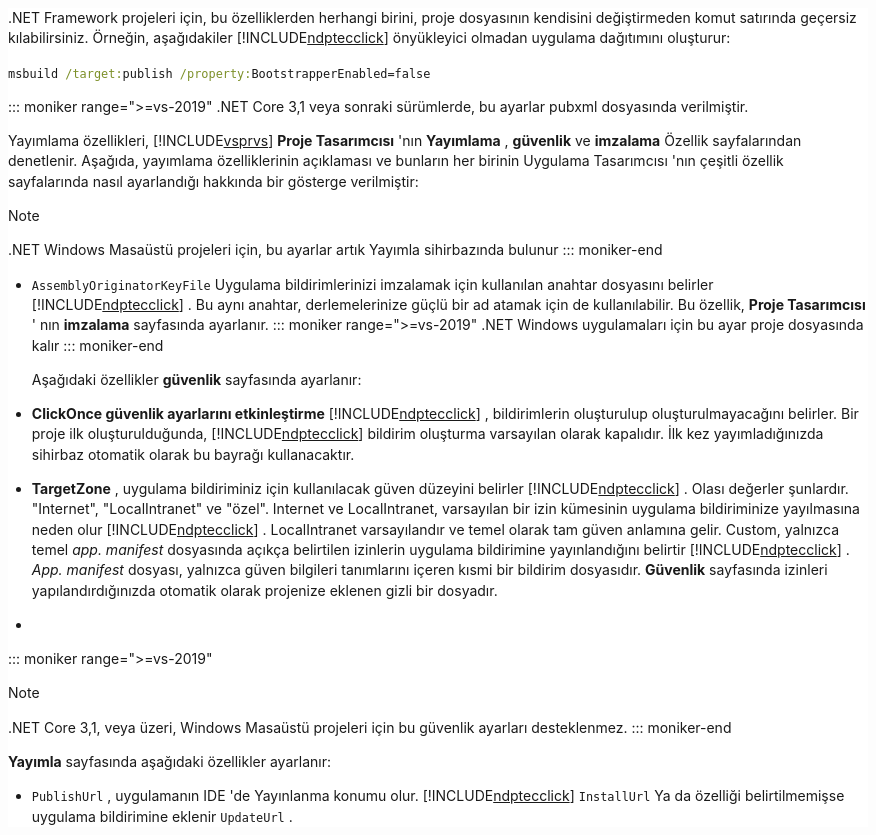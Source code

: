 
 .NET Framework projeleri için, bu özelliklerden herhangi birini, proje dosyasının kendisini değiştirmeden komut satırında geçersiz kılabilirsiniz. Örneğin, aşağıdakiler [!INCLUDE[ndptecclick](../deployment/includes/ndptecclick_md.md)] önyükleyici olmadan uygulama dağıtımını oluşturur:

```cmd
msbuild /target:publish /property:BootstrapperEnabled=false
 ```

::: moniker range=">=vs-2019"
.NET Core 3,1 veya sonraki sürümlerde, bu ayarlar pubxml dosyasında verilmiştir.

 Yayımlama özellikleri, [!INCLUDE[vsprvs](../code-quality/includes/vsprvs_md.md)] **Proje Tasarımcısı** 'nın **Yayımlama** , **güvenlik** ve **imzalama** Özellik sayfalarından denetlenir. Aşağıda, yayımlama özelliklerinin açıklaması ve bunların her birinin Uygulama Tasarımcısı 'nın çeşitli özellik sayfalarında nasıl ayarlandığı hakkında bir gösterge verilmiştir:

> [!NOTE]
> .NET Windows Masaüstü projeleri için, bu ayarlar artık Yayımla sihirbazında bulunur
::: moniker-end

- `AssemblyOriginatorKeyFile` Uygulama bildirimlerinizi imzalamak için kullanılan anahtar dosyasını belirler [!INCLUDE[ndptecclick](../deployment/includes/ndptecclick_md.md)] . Bu aynı anahtar, derlemelerinize güçlü bir ad atamak için de kullanılabilir. Bu özellik, **Proje Tasarımcısı** ' nın **imzalama** sayfasında ayarlanır.
::: moniker range=">=vs-2019"
.NET Windows uygulamaları için bu ayar proje dosyasında kalır
::: moniker-end

  Aşağıdaki özellikler **güvenlik** sayfasında ayarlanır:

- **ClickOnce güvenlik ayarlarını etkinleştirme** [!INCLUDE[ndptecclick](../deployment/includes/ndptecclick_md.md)] , bildirimlerin oluşturulup oluşturulmayacağını belirler. Bir proje ilk oluşturulduğunda, [!INCLUDE[ndptecclick](../deployment/includes/ndptecclick_md.md)] bildirim oluşturma varsayılan olarak kapalıdır. İlk kez yayımladığınızda sihirbaz otomatik olarak bu bayrağı kullanacaktır.

- **TargetZone** , uygulama bildiriminiz için kullanılacak güven düzeyini belirler [!INCLUDE[ndptecclick](../deployment/includes/ndptecclick_md.md)] . Olası değerler şunlardır. "Internet", "LocalIntranet" ve "özel". Internet ve LocalIntranet, varsayılan bir izin kümesinin uygulama bildiriminize yayılmasına neden olur [!INCLUDE[ndptecclick](../deployment/includes/ndptecclick_md.md)] . LocalIntranet varsayılandır ve temel olarak tam güven anlamına gelir. Custom, yalnızca temel *app. manifest* dosyasında açıkça belirtilen izinlerin uygulama bildirimine yayınlandığını belirtir [!INCLUDE[ndptecclick](../deployment/includes/ndptecclick_md.md)] . *App. manifest* dosyası, yalnızca güven bilgileri tanımlarını içeren kısmi bir bildirim dosyasıdır. **Güvenlik** sayfasında izinleri yapılandırdığınızda otomatik olarak projenize eklenen gizli bir dosyadır.
-
::: moniker range=">=vs-2019"
> [!NOTE]
> .NET Core 3,1, veya üzeri, Windows Masaüstü projeleri için bu güvenlik ayarları desteklenmez.
::: moniker-end

  **Yayımla** sayfasında aşağıdaki özellikler ayarlanır:

- `PublishUrl` , uygulamanın IDE 'de Yayınlanma konumu olur. [!INCLUDE[ndptecclick](../deployment/includes/ndptecclick_md.md)] `InstallUrl` Ya da özelliği belirtilmemişse uygulama bildirimine eklenir `UpdateUrl` .
